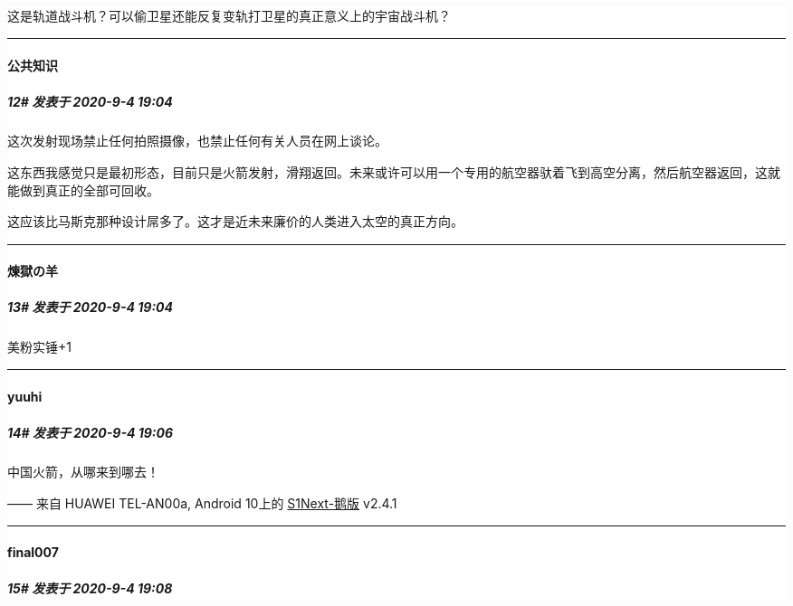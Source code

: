 
这是轨道战斗机？可以偷卫星还能反复变轨打卫星的真正意义上的宇宙战斗机？







*****

####  公共知识  
##### 12#       发表于 2020-9-4 19:04




这次发射现场禁止任何拍照摄像，也禁止任何有关人员在网上谈论。


这东西我感觉只是最初形态，目前只是火箭发射，滑翔返回。未来或许可以用一个专用的航空器驮着飞到高空分离，然后航空器返回，这就能做到真正的全部可回收。


这应该比马斯克那种设计屌多了。这才是近未来廉价的人类进入太空的真正方向。







*****

####  煉獄の羊  
##### 13#       发表于 2020-9-4 19:04




美粉实锤+1







*****

####  yuuhi  
##### 14#       发表于 2020-9-4 19:06




中国火箭，从哪来到哪去！

—— 来自 HUAWEI TEL-AN00a, Android 10上的 [S1Next-鹅版](https://github.com/ykrank/S1-Next/releases) v2.4.1







*****

####  final007  
##### 15#       发表于 2020-9-4 19:08
